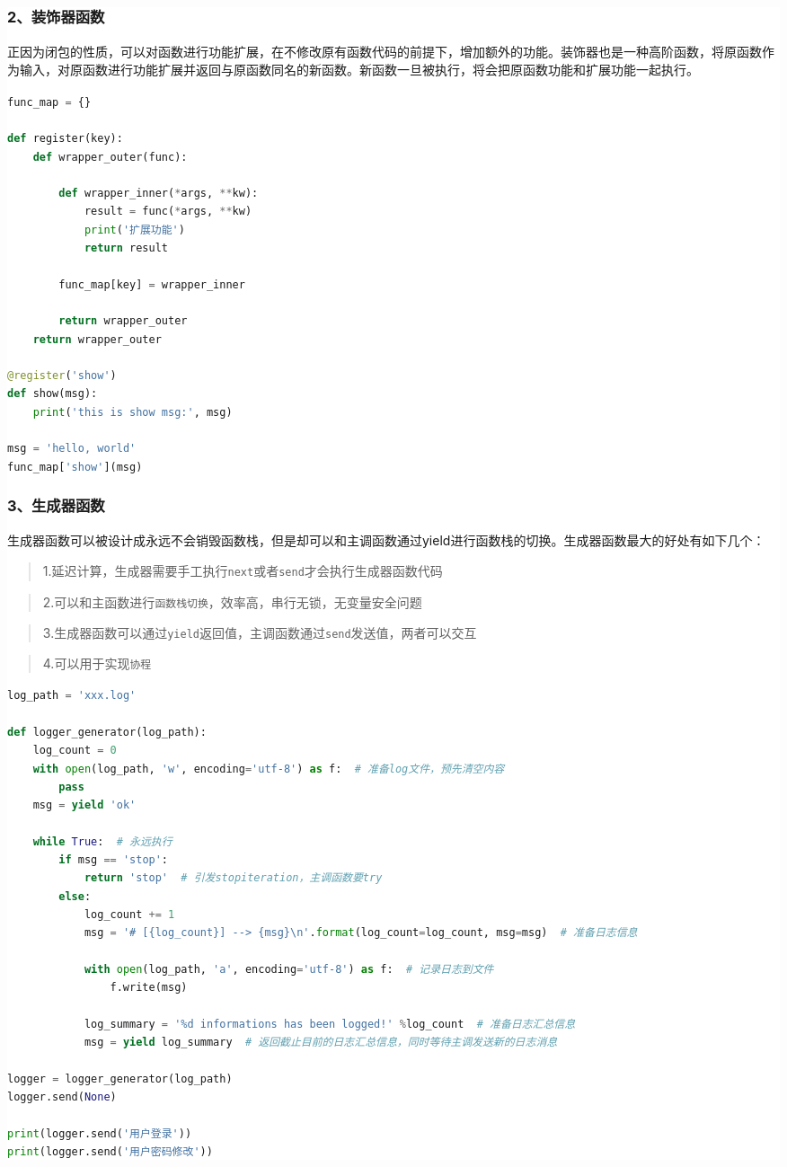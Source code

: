 ### 2、装饰器函数
正因为闭包的性质，可以对函数进行功能扩展，在不修改原有函数代码的前提下，增加额外的功能。装饰器也是一种高阶函数，将原函数作为输入，对原函数进行功能扩展并返回与原函数同名的新函数。新函数一旦被执行，将会把原函数功能和扩展功能一起执行。
```python
func_map = {}

def register(key):
    def wrapper_outer(func):

        def wrapper_inner(*args, **kw):
            result = func(*args, **kw)
            print('扩展功能')
            return result

        func_map[key] = wrapper_inner

        return wrapper_outer
    return wrapper_outer

@register('show')
def show(msg):
    print('this is show msg:', msg)

msg = 'hello, world'
func_map['show'](msg)
```

### 3、生成器函数
生成器函数可以被设计成永远不会销毁函数栈，但是却可以和主调函数通过yield进行函数栈的切换。生成器函数最大的好处有如下几个：
> 1.延迟计算，生成器需要手工执行`next`或者`send`才会执行生成器函数代码

> 2.可以和主函数进行`函数栈切换`，效率高，串行无锁，无变量安全问题

> 3.生成器函数可以通过`yield`返回值，主调函数通过`send`发送值，两者可以交互

> 4.可以用于实现`协程`

```python
log_path = 'xxx.log'

def logger_generator(log_path):
    log_count = 0
    with open(log_path, 'w', encoding='utf-8') as f:  # 准备log文件，预先清空内容
        pass
    msg = yield 'ok'

    while True:  # 永远执行
        if msg == 'stop':
            return 'stop'  # 引发stopiteration，主调函数要try
        else:
            log_count += 1
            msg = '# [{log_count}] --> {msg}\n'.format(log_count=log_count, msg=msg)  # 准备日志信息

            with open(log_path, 'a', encoding='utf-8') as f:  # 记录日志到文件
                f.write(msg)

            log_summary = '%d informations has been logged!' %log_count  # 准备日志汇总信息
            msg = yield log_summary  # 返回截止目前的日志汇总信息，同时等待主调发送新的日志消息

logger = logger_generator(log_path)
logger.send(None)

print(logger.send('用户登录'))
print(logger.send('用户密码修改'))
```
